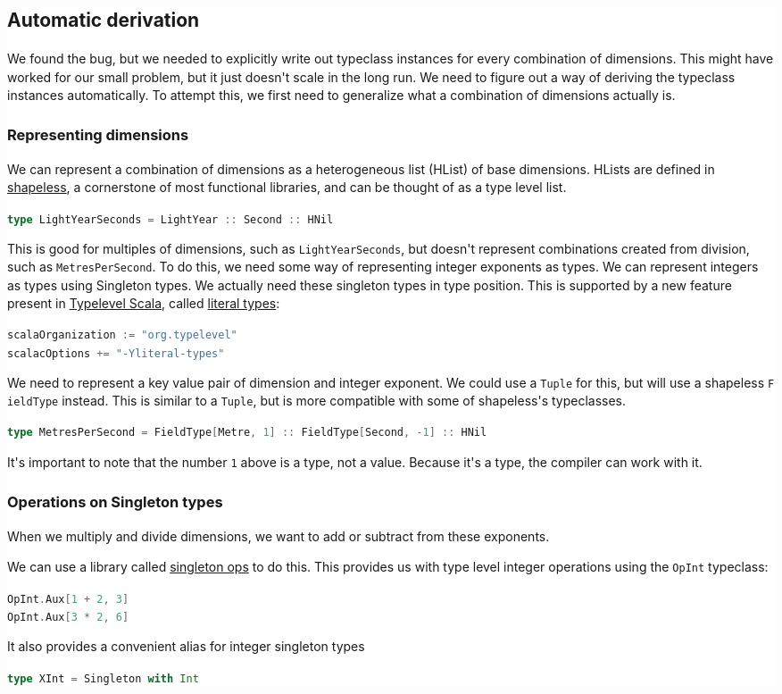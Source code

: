 ## Automatic derivation

We found the bug, but we needed to explicitly write out typeclass instances for every combination of dimensions.
This might have worked for our small problem, but it just doesn't scale in the long run.
We need to figure out a way of deriving the typeclass instances automatically.
To attempt this, we first need to generalize what a combination of dimensions actually is.

### Representing dimensions

We can represent a combination of dimensions as a heterogeneous list (HList) of base dimensions.  HLists are defined in [shapeless](https://github.com/milessabin/shapeless), a cornerstone of most functional libraries, and can be thought of as a type level list.

```scala
type LightYearSeconds = LightYear :: Second :: HNil
```

This is good for multiples of dimensions, such as `LightYearSeconds`, but doesn't represent combinations created from division, such as `MetresPerSecond`.
To do this, we need some way of representing integer exponents as types. We can represent integers as types using Singleton types.  We actually need these singleton types in type position.  This is supported by a new feature present in [Typelevel Scala](http://typelevel.org/scala/), called [literal types](http://docs.scala-lang.org/sips/pending/42.type.html):

```scala
scalaOrganization := "org.typelevel"
scalacOptions += "-Yliteral-types"
```

We need to represent a key value pair of dimension and integer exponent. We could use a `Tuple` for this, but will use a shapeless `FieldType` instead.  This is similar to a `Tuple`, but is more compatible with some of shapeless's typeclasses.

```scala
type MetresPerSecond = FieldType[Metre, 1] :: FieldType[Second, -1] :: HNil
```

It's important to note that the number `1` above is a type, not a value.  Because it's a type, the compiler can work with it.

### Operations on Singleton types

When we multiply and divide dimensions, we want to add or subtract from these exponents.

We can use a library called [singleton ops](<https://github.com/fthomas/singleton-ops>) to do this.  This provides us with type level integer operations using the `OpInt` typeclass:

```scala
OpInt.Aux[1 + 2, 3]
OpInt.Aux[3 * 2, 6]
```
It also provides a convenient alias for integer singleton types

```scala
type XInt = Singleton with Int
```
